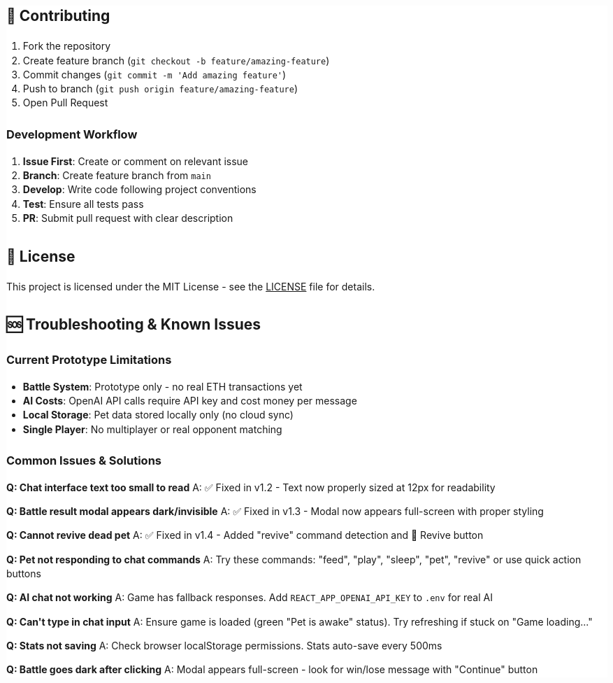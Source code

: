 ## 🤝 Contributing

1. Fork the repository
2. Create feature branch (`git checkout -b feature/amazing-feature`)
3. Commit changes (`git commit -m 'Add amazing feature'`)
4. Push to branch (`git push origin feature/amazing-feature`)
5. Open Pull Request

### Development Workflow
1. **Issue First**: Create or comment on relevant issue
2. **Branch**: Create feature branch from `main`
3. **Develop**: Write code following project conventions
4. **Test**: Ensure all tests pass
5. **PR**: Submit pull request with clear description

## 📝 License

This project is licensed under the MIT License - see the [LICENSE](LICENSE) file for details.

## 🆘 Troubleshooting & Known Issues

### Current Prototype Limitations
- **Battle System**: Prototype only - no real ETH transactions yet
- **AI Costs**: OpenAI API calls require API key and cost money per message
- **Local Storage**: Pet data stored locally only (no cloud sync)
- **Single Player**: No multiplayer or real opponent matching

### Common Issues & Solutions

**Q: Chat interface text too small to read**
A: ✅ Fixed in v1.2 - Text now properly sized at 12px for readability

**Q: Battle result modal appears dark/invisible**
A: ✅ Fixed in v1.3 - Modal now appears full-screen with proper styling

**Q: Cannot revive dead pet**
A: ✅ Fixed in v1.4 - Added "revive" command detection and 🌟 Revive button

**Q: Pet not responding to chat commands**
A: Try these commands: "feed", "play", "sleep", "pet", "revive" or use quick action buttons

**Q: AI chat not working**
A: Game has fallback responses. Add `REACT_APP_OPENAI_API_KEY` to `.env` for real AI

**Q: Can't type in chat input**
A: Ensure game is loaded (green "Pet is awake" status). Try refreshing if stuck on "Game loading..."

**Q: Stats not saving**
A: Check browser localStorage permissions. Stats auto-save every 500ms

**Q: Battle goes dark after clicking**
A: Modal appears full-screen - look for win/lose message with "Continue" button
